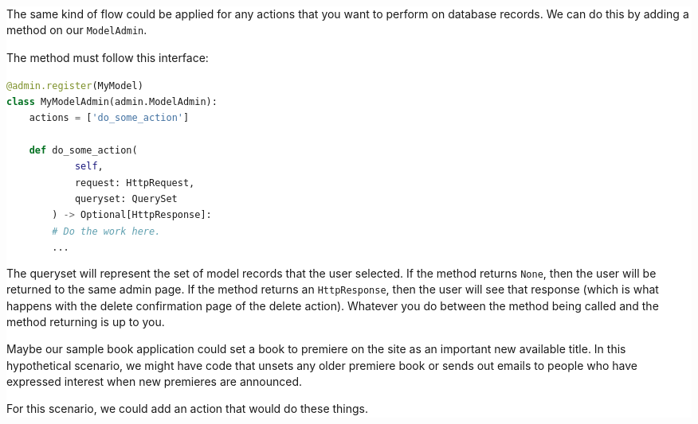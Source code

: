 The same kind of flow could be applied
for any actions
that you want
to perform
on database records.
We can do this
by adding a method
on our `ModelAdmin`.

The method must follow this interface:

```python
@admin.register(MyModel)
class MyModelAdmin(admin.ModelAdmin):
    actions = ['do_some_action']

    def do_some_action(
            self,
            request: HttpRequest,
            queryset: QuerySet
        ) -> Optional[HttpResponse]:
        # Do the work here.
        ...
```

The queryset will represent the set
of model records
that the user selected.
If the method returns `None`,
then the user will be returned
to the same admin page.
If the method returns an `HttpResponse`,
then the user will see that response
(which is what happens
with the delete confirmation page
of the delete action).
Whatever you do between the method being called
and the method returning
is up to you.

Maybe our sample book application
could set a book
to premiere
on the site
as an important new available title.
In this hypothetical scenario,
we might have code
that unsets any older premiere book
or sends out emails
to people who have expressed interest
when new premieres are announced.

For this scenario,
we could add an action
that would do these things.

